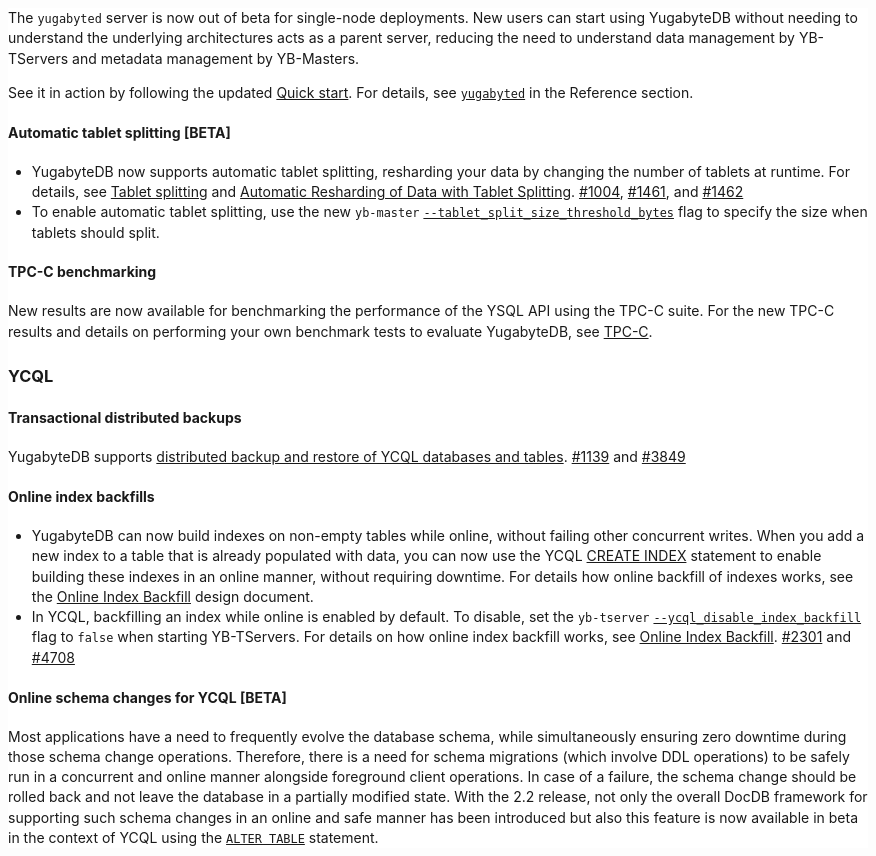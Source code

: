 The `yugabyted` server is now out of beta for single-node deployments. New users can start using YugabyteDB without needing to understand the underlying architectures acts as a parent server, reducing the need to understand data management by YB-TServers and metadata management by YB-Masters.

See it in action by following the updated [Quick start](../../../quick-start). For details, see [`yugabyted`](../../../reference/configuration/yugabyted) in the Reference section.

#### Automatic tablet splitting [BETA]

* YugabyteDB now supports automatic tablet splitting, resharding your data by changing the number of tablets at runtime. For details, see [Tablet splitting](../../../architecture/docdb-sharding/tablet-splitting) and [Automatic Resharding of Data with Tablet Splitting](https://github.com/yugabyte/yugabyte-db/blob/master/architecture/design/docdb-automatic-tablet-splitting.md). [#1004](https://github.com/yugabyte/yugabyte-db/issues/1004), [#1461](https://github.com/yugabyte/yugabyte-db/issues/1461), and [#1462](https://github.com/yugabyte/yugabyte-db/issues/1462)
* To enable automatic tablet splitting, use the new `yb-master` [`--tablet_split_size_threshold_bytes`](../../../reference/configuration/yb-master/#tablet-split-size-threshold-bytes) flag to specify the size when tablets should split.

#### TPC-C benchmarking

New results are now available for benchmarking the performance of the YSQL API using the TPC-C suite. For the new TPC-C results and details on performing your own benchmark tests to evaluate YugabyteDB, see [TPC-C](../../benchmark/tpcc-ysql/).

### YCQL

#### Transactional distributed backups

YugabyteDB supports [distributed backup and restore of YCQL databases and tables](../../../manage/backup-restore/snapshot-ysql/). [#1139](https://github.com/yugabyte/yugabyte-db/issues/1139) and [#3849](https://github.com/yugabyte/yugabyte-db/issues/3849)

#### Online index backfills

* YugabyteDB can now build indexes on non-empty tables while online, without failing other concurrent writes. When you add a new index to a table that is already populated with data, you can now use the YCQL [CREATE INDEX](../../../api/ycql/ddl_create_index/#synopsis) statement to enable building these indexes in an online manner, without requiring downtime. For details how online backfill of indexes works, see the [Online Index Backfill](https://github.com/yugabyte/yugabyte-db/blob/master/architecture/design/online-index-backfill.md) design document.
* In YCQL, backfilling an index while online is enabled by default. To disable, set the `yb-tserver` [`--ycql_disable_index_backfill`](../../../reference/configuration/yb-tserver/#ycql-disable-index-backfill) flag to `false` when starting YB-TServers. For details on how online index backfill works, see [Online Index Backfill](https://github.com/yugabyte/yugabyte-db/blob/master/architecture/design/online-index-backfill.md). [#2301](https://github.com/yugabyte/yugabyte-db/issues/2301) and [#4708](https://github.com/yugabyte/yugabyte-db/issues/4708)

#### Online schema changes for YCQL [BETA]

Most applications have a need to frequently evolve the database schema, while simultaneously ensuring zero downtime during those schema change operations. Therefore, there is a need for schema migrations (which involve DDL operations) to be safely run in a concurrent and online manner alongside foreground client operations. In case of a failure, the schema change should be rolled back and not leave the database in a partially modified state. With the 2.2 release, not only the overall DocDB framework for supporting such schema changes in an online and safe manner has been introduced but also this feature is now available in beta in the context of YCQL using the [`ALTER TABLE`](../../../api/ycql/ddl_alter_table/) statement.
